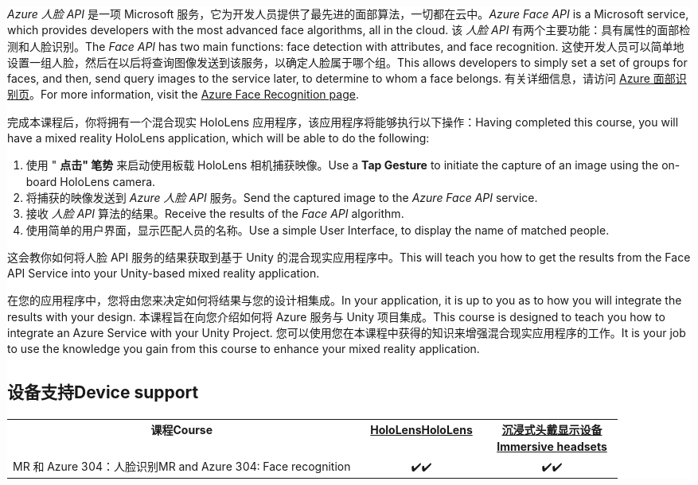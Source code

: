 <span data-ttu-id="2c60d-113">*Azure 人脸 API* 是一项 Microsoft 服务，它为开发人员提供了最先进的面部算法，一切都在云中。</span><span class="sxs-lookup"><span data-stu-id="2c60d-113">*Azure Face API* is a Microsoft service, which provides developers with the most advanced face algorithms, all in the cloud.</span></span> <span data-ttu-id="2c60d-114">该 *人脸 API* 有两个主要功能：具有属性的面部检测和人脸识别。</span><span class="sxs-lookup"><span data-stu-id="2c60d-114">The *Face API* has two main functions: face detection with attributes, and face recognition.</span></span> <span data-ttu-id="2c60d-115">这使开发人员可以简单地设置一组人脸，然后在以后将查询图像发送到该服务，以确定人脸属于哪个组。</span><span class="sxs-lookup"><span data-stu-id="2c60d-115">This allows developers to simply set a set of groups for faces, and then, send query images to the service later, to determine to whom a face belongs.</span></span> <span data-ttu-id="2c60d-116">有关详细信息，请访问 [Azure 面部识别页](https://azure.microsoft.com/services/cognitive-services/face/)。</span><span class="sxs-lookup"><span data-stu-id="2c60d-116">For more information, visit the [Azure Face Recognition page](https://azure.microsoft.com/services/cognitive-services/face/).</span></span>

<span data-ttu-id="2c60d-117">完成本课程后，你将拥有一个混合现实 HoloLens 应用程序，该应用程序将能够执行以下操作：</span><span class="sxs-lookup"><span data-stu-id="2c60d-117">Having completed this course, you will have a mixed reality HoloLens application, which will be able to do the following:</span></span>

1. <span data-ttu-id="2c60d-118">使用 " **点击" 笔势** 来启动使用板载 HoloLens 相机捕获映像。</span><span class="sxs-lookup"><span data-stu-id="2c60d-118">Use a **Tap Gesture** to initiate the capture of an image using the on-board HoloLens camera.</span></span> 
2. <span data-ttu-id="2c60d-119">将捕获的映像发送到 *Azure 人脸 API* 服务。</span><span class="sxs-lookup"><span data-stu-id="2c60d-119">Send the captured image to the *Azure Face API* service.</span></span>
3. <span data-ttu-id="2c60d-120">接收 *人脸 API* 算法的结果。</span><span class="sxs-lookup"><span data-stu-id="2c60d-120">Receive the results of the *Face API* algorithm.</span></span>
4. <span data-ttu-id="2c60d-121">使用简单的用户界面，显示匹配人员的名称。</span><span class="sxs-lookup"><span data-stu-id="2c60d-121">Use a simple User Interface, to display the name of matched people.</span></span>

<span data-ttu-id="2c60d-122">这会教你如何将人脸 API 服务的结果获取到基于 Unity 的混合现实应用程序中。</span><span class="sxs-lookup"><span data-stu-id="2c60d-122">This will teach you how to get the results from the Face API Service into your Unity-based mixed reality application.</span></span>

<span data-ttu-id="2c60d-123">在您的应用程序中，您将由您来决定如何将结果与您的设计相集成。</span><span class="sxs-lookup"><span data-stu-id="2c60d-123">In your application, it is up to you as to how you will integrate the results with your design.</span></span> <span data-ttu-id="2c60d-124">本课程旨在向您介绍如何将 Azure 服务与 Unity 项目集成。</span><span class="sxs-lookup"><span data-stu-id="2c60d-124">This course is designed to teach you how to integrate an Azure Service with your Unity Project.</span></span> <span data-ttu-id="2c60d-125">您可以使用您在本课程中获得的知识来增强混合现实应用程序的工作。</span><span class="sxs-lookup"><span data-stu-id="2c60d-125">It is your job to use the knowledge you gain from this course to enhance your mixed reality application.</span></span>

## <a name="device-support"></a><span data-ttu-id="2c60d-126">设备支持</span><span class="sxs-lookup"><span data-stu-id="2c60d-126">Device support</span></span>

<table>
<tr>
<th><span data-ttu-id="2c60d-127">课程</span><span class="sxs-lookup"><span data-stu-id="2c60d-127">Course</span></span></th><th style="width:150px"> <span data-ttu-id="2c60d-128"><a href="../../../hololens-hardware-details.md">HoloLens</a></span><span class="sxs-lookup"><span data-stu-id="2c60d-128"><a href="../../../hololens-hardware-details.md">HoloLens</a></span></span></th><th style="width:150px"> <span data-ttu-id="2c60d-129"><a href="../../../discover/immersive-headset-hardware-details.md">沉浸式头戴显示设备</a></span><span class="sxs-lookup"><span data-stu-id="2c60d-129"><a href="../../../discover/immersive-headset-hardware-details.md">Immersive headsets</a></span></span></th>
</tr><tr>
<td> <span data-ttu-id="2c60d-130">MR 和 Azure 304：人脸识别</span><span class="sxs-lookup"><span data-stu-id="2c60d-130">MR and Azure 304: Face recognition</span></span></td><td style="text-align: center;"> <span data-ttu-id="2c60d-131">✔️</span><span class="sxs-lookup"><span data-stu-id="2c60d-131">✔️</span></span></td><td style="text-align: center;"> <span data-ttu-id="2c60d-132">✔️</span><span class="sxs-lookup"><span data-stu-id="2c60d-132">✔️</span></span></td>
</tr>
</table>
